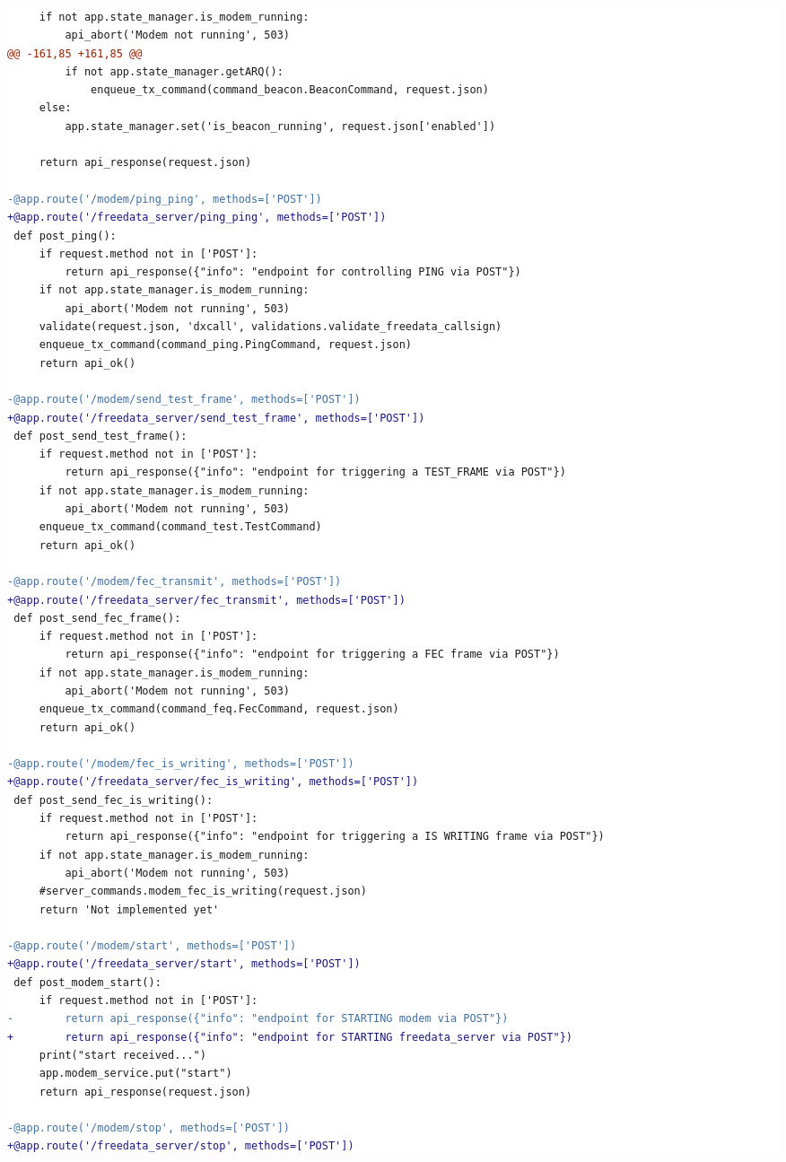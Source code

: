 ```diff
     if not app.state_manager.is_modem_running:
         api_abort('Modem not running', 503)
@@ -161,85 +161,85 @@
         if not app.state_manager.getARQ():
             enqueue_tx_command(command_beacon.BeaconCommand, request.json)
     else:
         app.state_manager.set('is_beacon_running', request.json['enabled'])
 
     return api_response(request.json)
 
-@app.route('/modem/ping_ping', methods=['POST'])
+@app.route('/freedata_server/ping_ping', methods=['POST'])
 def post_ping():
     if request.method not in ['POST']:
         return api_response({"info": "endpoint for controlling PING via POST"})
     if not app.state_manager.is_modem_running:
         api_abort('Modem not running', 503)
     validate(request.json, 'dxcall', validations.validate_freedata_callsign)
     enqueue_tx_command(command_ping.PingCommand, request.json)
     return api_ok()
 
-@app.route('/modem/send_test_frame', methods=['POST'])
+@app.route('/freedata_server/send_test_frame', methods=['POST'])
 def post_send_test_frame():
     if request.method not in ['POST']:
         return api_response({"info": "endpoint for triggering a TEST_FRAME via POST"})
     if not app.state_manager.is_modem_running:
         api_abort('Modem not running', 503)
     enqueue_tx_command(command_test.TestCommand)
     return api_ok()
 
-@app.route('/modem/fec_transmit', methods=['POST'])
+@app.route('/freedata_server/fec_transmit', methods=['POST'])
 def post_send_fec_frame():
     if request.method not in ['POST']:
         return api_response({"info": "endpoint for triggering a FEC frame via POST"})
     if not app.state_manager.is_modem_running:
         api_abort('Modem not running', 503)
     enqueue_tx_command(command_feq.FecCommand, request.json)
     return api_ok()
 
-@app.route('/modem/fec_is_writing', methods=['POST'])
+@app.route('/freedata_server/fec_is_writing', methods=['POST'])
 def post_send_fec_is_writing():
     if request.method not in ['POST']:
         return api_response({"info": "endpoint for triggering a IS WRITING frame via POST"})
     if not app.state_manager.is_modem_running:
         api_abort('Modem not running', 503)
     #server_commands.modem_fec_is_writing(request.json)
     return 'Not implemented yet'
 
-@app.route('/modem/start', methods=['POST'])
+@app.route('/freedata_server/start', methods=['POST'])
 def post_modem_start():
     if request.method not in ['POST']:
-        return api_response({"info": "endpoint for STARTING modem via POST"})
+        return api_response({"info": "endpoint for STARTING freedata_server via POST"})
     print("start received...")
     app.modem_service.put("start")
     return api_response(request.json)
 
-@app.route('/modem/stop', methods=['POST'])
+@app.route('/freedata_server/stop', methods=['POST'])
```